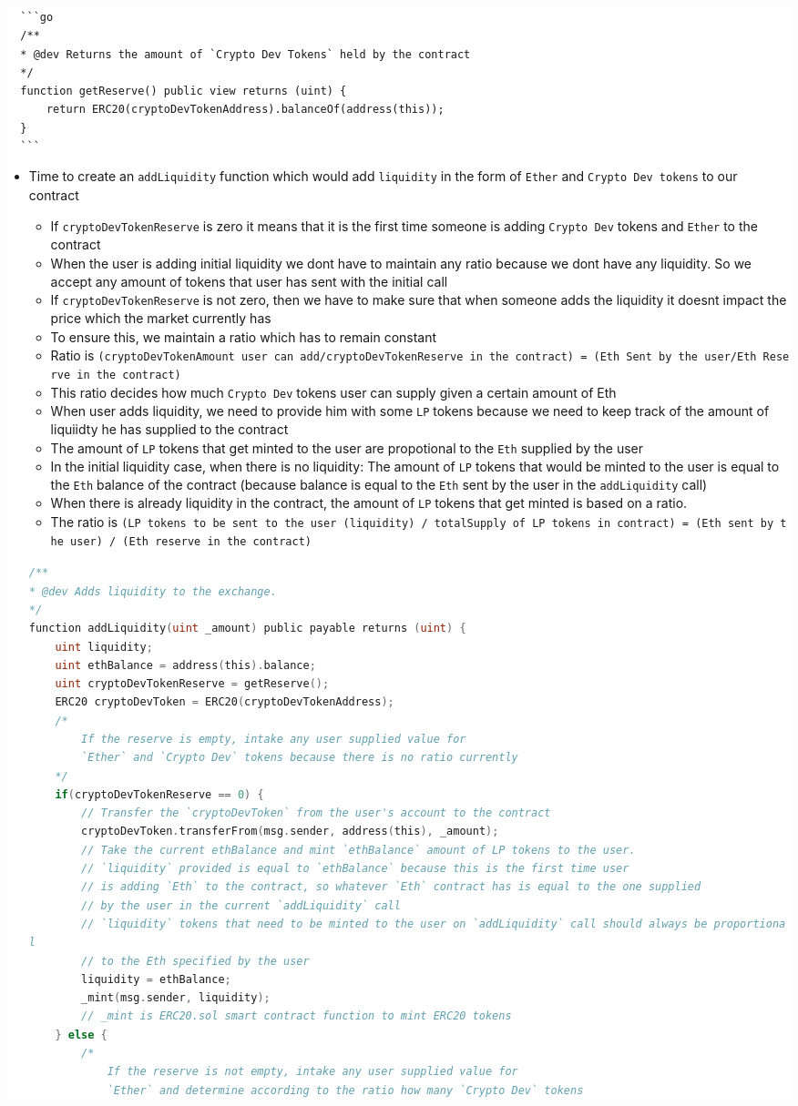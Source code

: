       ```go
      /**
      * @dev Returns the amount of `Crypto Dev Tokens` held by the contract
      */
      function getReserve() public view returns (uint) {
          return ERC20(cryptoDevTokenAddress).balanceOf(address(this));
      }
      ```

  - Time to create an `addLiquidity` function which would add `liquidity` in the form of `Ether` and `Crypto Dev tokens` to our contract

    - If `cryptoDevTokenReserve` is zero it means that it is the first time someone is adding `Crypto Dev` tokens and `Ether` to the contract
    - When the user is adding initial liquidity we dont have to maintain any ratio because
      we dont have any liquidity. So we accept any amount of tokens that user has sent with the initial call
    - If `cryptoDevTokenReserve` is not zero, then we have to make sure that when someone adds the liquidity it doesnt impact the price which the market currently has
    - To ensure this, we maintain a ratio which has to remain constant
    - Ratio is `(cryptoDevTokenAmount user can add/cryptoDevTokenReserve in the contract) = (Eth Sent by the user/Eth Reserve in the contract)`
    - This ratio decides how much `Crypto Dev` tokens user can supply given a certain amount of Eth
    - When user adds liquidity, we need to provide him with some `LP` tokens because we need to keep track of the amount of liquiidty he has supplied to the contract
    - The amount of `LP` tokens that get minted to the user are propotional to the `Eth` supplied by the user
    - In the initial liquidity case, when there is no liquidity: The amount of `LP` tokens that would be minted to the user is equal to the `Eth` balance of the contract (because balance is equal to the `Eth` sent by the user in the `addLiquidity` call)
    - When there is already liquidity in the contract, the amount of `LP` tokens that get minted is based on a ratio.
    - The ratio is `(LP tokens to be sent to the user (liquidity) / totalSupply of LP tokens in contract) = (Eth sent by the user) / (Eth reserve in the contract)`

    ```go
    /**
    * @dev Adds liquidity to the exchange.
    */
    function addLiquidity(uint _amount) public payable returns (uint) {
        uint liquidity;
        uint ethBalance = address(this).balance;
        uint cryptoDevTokenReserve = getReserve();
        ERC20 cryptoDevToken = ERC20(cryptoDevTokenAddress);
        /*
            If the reserve is empty, intake any user supplied value for
            `Ether` and `Crypto Dev` tokens because there is no ratio currently
        */
        if(cryptoDevTokenReserve == 0) {
            // Transfer the `cryptoDevToken` from the user's account to the contract
            cryptoDevToken.transferFrom(msg.sender, address(this), _amount);
            // Take the current ethBalance and mint `ethBalance` amount of LP tokens to the user.
            // `liquidity` provided is equal to `ethBalance` because this is the first time user
            // is adding `Eth` to the contract, so whatever `Eth` contract has is equal to the one supplied
            // by the user in the current `addLiquidity` call
            // `liquidity` tokens that need to be minted to the user on `addLiquidity` call should always be proportional
            // to the Eth specified by the user
            liquidity = ethBalance;
            _mint(msg.sender, liquidity);
            // _mint is ERC20.sol smart contract function to mint ERC20 tokens
        } else {
            /*
                If the reserve is not empty, intake any user supplied value for
                `Ether` and determine according to the ratio how many `Crypto Dev` tokens